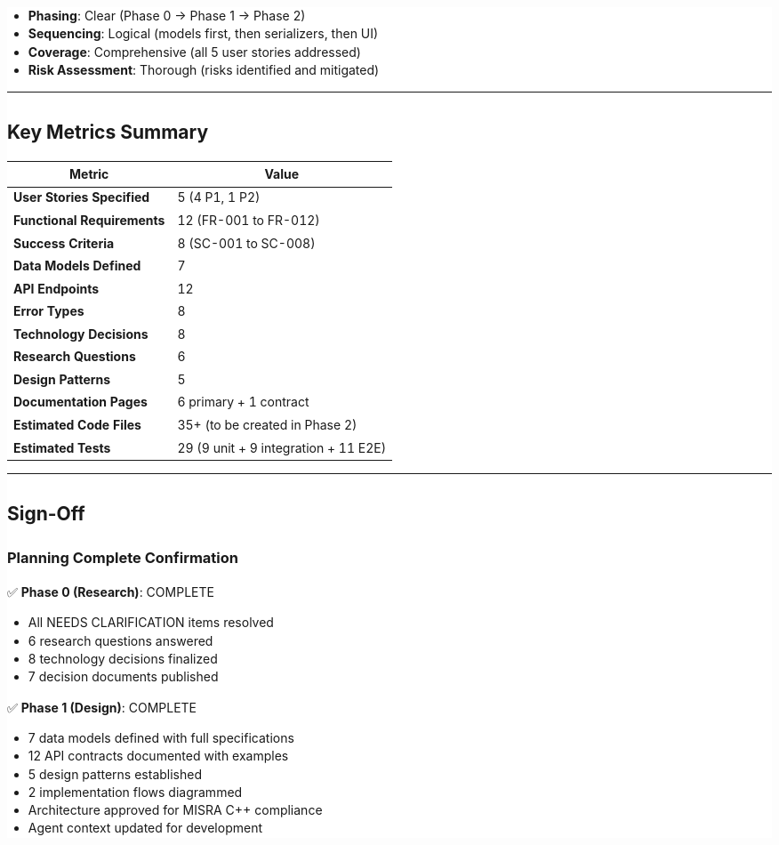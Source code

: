 - **Phasing**: Clear (Phase 0 → Phase 1 → Phase 2)
- **Sequencing**: Logical (models first, then serializers, then UI)
- **Coverage**: Comprehensive (all 5 user stories addressed)
- **Risk Assessment**: Thorough (risks identified and mitigated)

---

## Key Metrics Summary

| Metric | Value |
|--------|-------|
| **User Stories Specified** | 5 (4 P1, 1 P2) |
| **Functional Requirements** | 12 (FR-001 to FR-012) |
| **Success Criteria** | 8 (SC-001 to SC-008) |
| **Data Models Defined** | 7 |
| **API Endpoints** | 12 |
| **Error Types** | 8 |
| **Technology Decisions** | 8 |
| **Research Questions** | 6 |
| **Design Patterns** | 5 |
| **Documentation Pages** | 6 primary + 1 contract |
| **Estimated Code Files** | 35+ (to be created in Phase 2) |
| **Estimated Tests** | 29 (9 unit + 9 integration + 11 E2E) |

---

## Sign-Off

### Planning Complete Confirmation

✅ **Phase 0 (Research)**: COMPLETE
- All NEEDS CLARIFICATION items resolved
- 6 research questions answered
- 8 technology decisions finalized
- 7 decision documents published

✅ **Phase 1 (Design)**: COMPLETE
- 7 data models defined with full specifications
- 12 API contracts documented with examples
- 5 design patterns established
- 2 implementation flows diagrammed
- Architecture approved for MISRA C++ compliance
- Agent context updated for development
